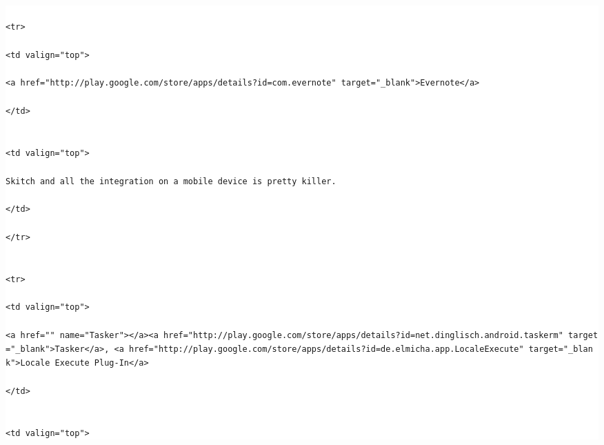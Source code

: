                                                                                                                                                                                                                                                                                                                           <tr>
                                                                                                                                                                                                                                                                                                                            <td valign="top">
                                                                                                                                                                                                                                                                                                                              <a href="http://play.google.com/store/apps/details?id=com.evernote" target="_blank">Evernote</a>
                                                                                                                                                                                                                                                                                                                            </td>
                                                                                                                                                                                                                                                                                                                            
                                                                                                                                                                                                                                                                                                                            <td valign="top">
                                                                                                                                                                                                                                                                                                                              Skitch and all the integration on a mobile device is pretty killer.
                                                                                                                                                                                                                                                                                                                            </td>
                                                                                                                                                                                                                                                                                                                          </tr>
                                                                                                                                                                                                                                                                                                                          
                                                                                                                                                                                                                                                                                                                          <tr>
                                                                                                                                                                                                                                                                                                                            <td valign="top">
                                                                                                                                                                                                                                                                                                                              <a href="" name="Tasker"></a><a href="http://play.google.com/store/apps/details?id=net.dinglisch.android.taskerm" target="_blank">Tasker</a>, <a href="http://play.google.com/store/apps/details?id=de.elmicha.app.LocaleExecute" target="_blank">Locale Execute Plug-In</a>
                                                                                                                                                                                                                                                                                                                            </td>
                                                                                                                                                                                                                                                                                                                            
                                                                                                                                                                                                                                                                                                                            <td valign="top">